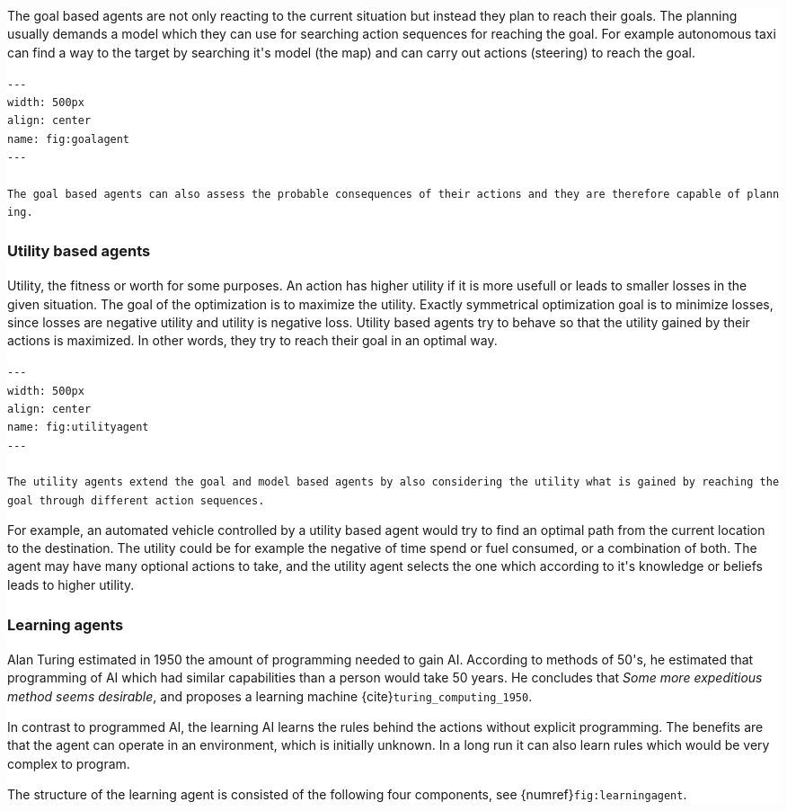 The goal based agents are not only reacting to the current situation but instead they plan to reach their goals. The planning usually demands a model which they can use for searching action sequences for reaching the goal. For example autonomous taxi can find a way to the target by searching it's model (the map) and can carry out actions (steering) to reach the goal.

```{figure} figures/goal_agents.png
---
width: 500px
align: center
name: fig:goalagent
---

The goal based agents can also assess the probable consequences of their actions and they are therefore capable of planning.
```

### Utility based agents

Utility, the fitness or worth for some purposes. An action has higher utility if it is more usefull or leads to smaller losses in the given situation. The goal of the optimization is to maximize the utility. Exactly symmetrical optimization goal is to minimize losses, since losses are negative utility and utility is negative loss. Utility based agents try to behave so that the utility gained by their actions is maximized. In other words, they try to reach their goal in an optimal way.

```{figure} figures/utility_agents.png
---
width: 500px
align: center
name: fig:utilityagent
---

The utility agents extend the goal and model based agents by also considering the utility what is gained by reaching the goal through different action sequences.
```

For example, an automated vehicle controlled by a utility based agent would try to find an optimal path from the current location to the destination. The utility could be for example the negative of time spend or fuel consumed, or a combination of both. The agent may have many optional actions to take, and the utility agent selects the one which according to it's knowledge or beliefs leads to higher utility.

### Learning agents

Alan Turing estimated in 1950 the amount of programming needed to gain AI. According to methods of 50's, he estimated that programming of AI which had similar capabilities than a person would take 50 years. He concludes that *Some more expeditious method seems desirable*, and proposes a learning machine {cite}`turing_computing_1950`.

In contrast to programmed AI, the learning AI learns the rules behind the actions without explicit programming. The benefits are that the agent can operate in an environment, which is initially unknown. In a long run it can also learn rules which would be very complex to program. 

The structure of the learning agent is consisted of the following four components, see {numref}`fig:learningagent`.
